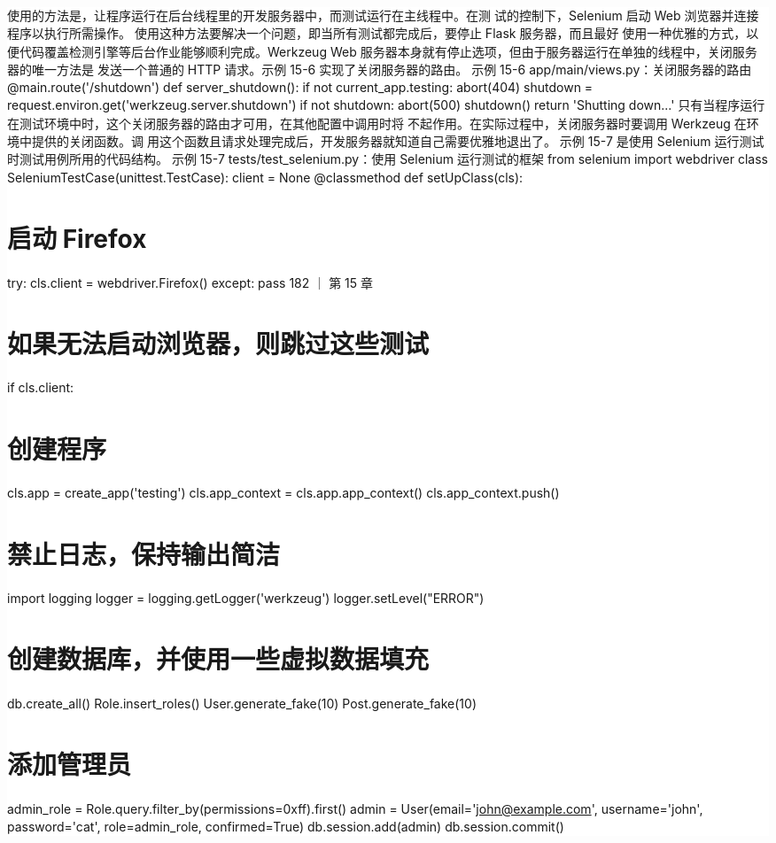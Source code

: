 使用的方法是，让程序运行在后台线程里的开发服务器中，而测试运行在主线程中。在测
试的控制下，Selenium 启动 Web 浏览器并连接程序以执行所需操作。
使用这种方法要解决一个问题，即当所有测试都完成后，要停止 Flask 服务器，而且最好
使用一种优雅的方式，以便代码覆盖检测引擎等后台作业能够顺利完成。Werkzeug Web
服务器本身就有停止选项，但由于服务器运行在单独的线程中，关闭服务器的唯一方法是
发送一个普通的 HTTP 请求。示例 15-6 实现了关闭服务器的路由。
示例 15-6 app/main/views.py：关闭服务器的路由
@main.route('/shutdown')
def server_shutdown():
 if not current_app.testing:
 abort(404)
 shutdown = request.environ.get('werkzeug.server.shutdown')
 if not shutdown:
 abort(500)
 shutdown()
 return 'Shutting down...'
只有当程序运行在测试环境中时，这个关闭服务器的路由才可用，在其他配置中调用时将
不起作用。在实际过程中，关闭服务器时要调用 Werkzeug 在环境中提供的关闭函数。调
用这个函数且请求处理完成后，开发服务器就知道自己需要优雅地退出了。
示例 15-7 是使用 Selenium 运行测试时测试用例所用的代码结构。
示例 15-7 tests/test_selenium.py：使用 Selenium 运行测试的框架
from selenium import webdriver
class SeleniumTestCase(unittest.TestCase):
 client = None
 @classmethod
 def setUpClass(cls):
 # 启动 Firefox
 try:
 cls.client = webdriver.Firefox()
 except:
 pass
182 ｜ 第 15 章
 # 如果无法启动浏览器，则跳过这些测试
 if cls.client:
 # 创建程序
 cls.app = create_app('testing')
 cls.app_context = cls.app.app_context()
 cls.app_context.push()
 # 禁止日志，保持输出简洁
 import logging
 logger = logging.getLogger('werkzeug')
 logger.setLevel("ERROR")
 # 创建数据库，并使用一些虚拟数据填充
 db.create_all()
 Role.insert_roles()
 User.generate_fake(10)
 Post.generate_fake(10)
 # 添加管理员
 admin_role = Role.query.filter_by(permissions=0xff).first()
 admin = User(email='john@example.com',
 username='john', password='cat',
 role=admin_role, confirmed=True)
 db.session.add(admin)
 db.session.commit()